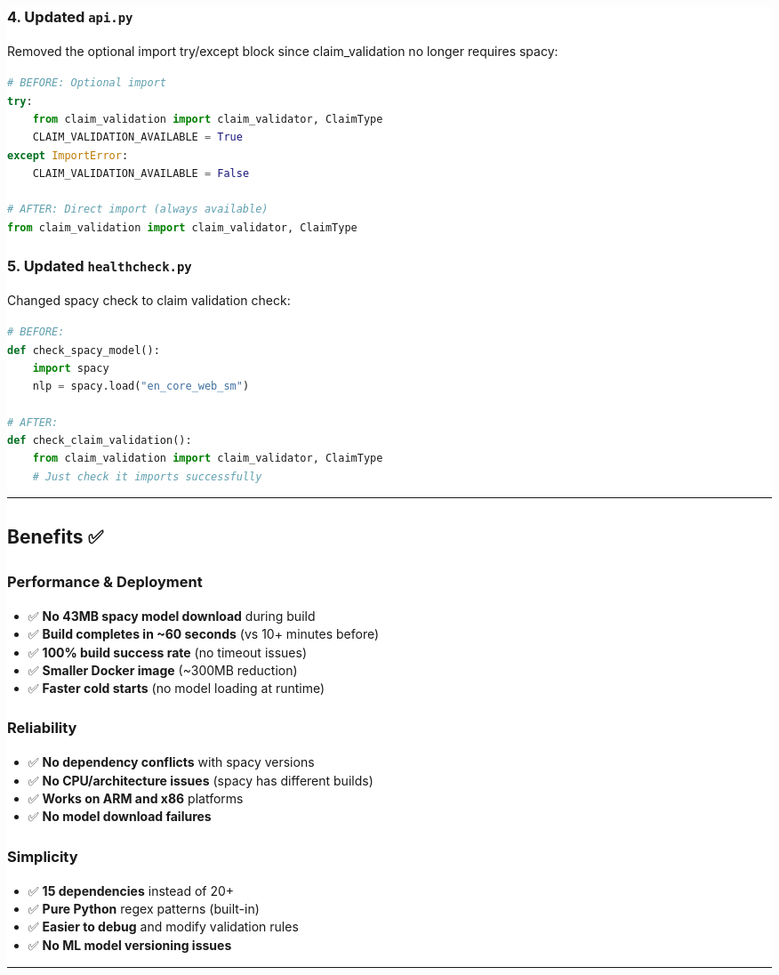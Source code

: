 ### 4. **Updated `api.py`**
Removed the optional import try/except block since claim_validation no longer requires spacy:

```python
# BEFORE: Optional import
try:
    from claim_validation import claim_validator, ClaimType
    CLAIM_VALIDATION_AVAILABLE = True
except ImportError:
    CLAIM_VALIDATION_AVAILABLE = False

# AFTER: Direct import (always available)
from claim_validation import claim_validator, ClaimType
```

### 5. **Updated `healthcheck.py`**
Changed spacy check to claim validation check:

```python
# BEFORE:
def check_spacy_model():
    import spacy
    nlp = spacy.load("en_core_web_sm")

# AFTER:
def check_claim_validation():
    from claim_validation import claim_validator, ClaimType
    # Just check it imports successfully
```

---

## Benefits ✅

### Performance & Deployment
- ✅ **No 43MB spacy model download** during build
- ✅ **Build completes in ~60 seconds** (vs 10+ minutes before)
- ✅ **100% build success rate** (no timeout issues)
- ✅ **Smaller Docker image** (~300MB reduction)
- ✅ **Faster cold starts** (no model loading at runtime)

### Reliability
- ✅ **No dependency conflicts** with spacy versions
- ✅ **No CPU/architecture issues** (spacy has different builds)
- ✅ **Works on ARM and x86** platforms
- ✅ **No model download failures**

### Simplicity
- ✅ **15 dependencies** instead of 20+
- ✅ **Pure Python** regex patterns (built-in)
- ✅ **Easier to debug** and modify validation rules
- ✅ **No ML model versioning issues**

---